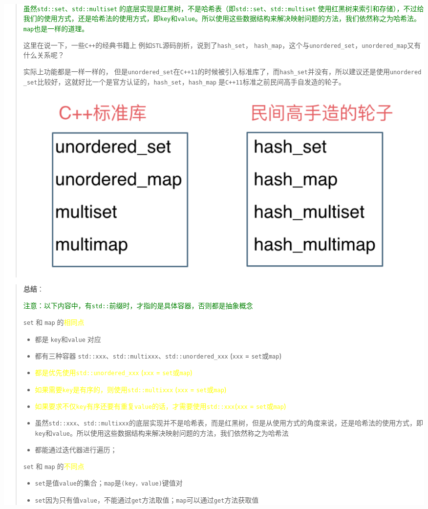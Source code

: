 > <font color="green">虽然`std::set`、`std::multiset` 的底层实现是红黑树，不是哈希表（即`std::set`、`std::multiset` 使用红黑树来索引和存储），不过给我们的使用方式，还是哈希法的使用方式，即`key`和`value`。所以使用这些数据结构来解决映射问题的方法，我们依然称之为哈希法。 `map`也是一样的道理。</font>
>
> 
> 这里在说一下，一些`C++`的经典书籍上 例如`STL`源码剖析，说到了`hash_set`， `hash_map`，这个与`unordered_set`，`unordered_map`又有什么关系呢？
>
> 
> 实际上功能都是一样一样的， 但是`unordered_set`在`C++11`的时候被引入标准库了，而`hash_set`并没有，所以建议还是使用`unordered_set`比较好，这就好比一个是官方认证的，`hash_set`，`hash_map` 是`C++11`标准之前民间高手自发造的轮子。
>
> 
> <div align=center>
> <img src="./images/hash_table_8.jpg" style="zoom:100%;"/>
> </div>
> 

> **总结**：
>
> <font color="green">注意：以下内容中，有`std::`前缀时，才指的是具体容器，否则都是抽象概念</font>
>
> `set` 和 `map` 的<font color="yellow">相同点</font>
> 
> * 都是 `key`和`value` 对应
> 
> * 都有三种容器 `std::xxx`、`std::multixxx`、`std::unordered_xxx` (`xxx` = `set`或`map`)
> 
> * <font color="yellow">都是优先使用`std::unordered_xxx` (`xxx` = `set`或`map`)</font>
>
> * <font color="yellow">如果需要`key`是有序的，则使用`std::multixxx` (`xxx` = `set`或`map`)</font>
>
> * <font color="yellow">如果要求不仅`key`有序还要有重复`value`的话，才需要使用`std::xxx`(`xxx` = `set`或`map`)</font>
>
> * 虽然`std::xxx`、`std::multixxx`的底层实现并不是哈希表，而是红黑树，但是从使用方式的角度来说，还是哈希法的使用方式，即`key`和`value`。所以使用这些数据结构来解决映射问题的方法，我们依然称之为哈希法
>
> * 都能通过迭代器进行遍历；
>
> 
> `set` 和 `map` 的<font color="yellow">不同点</font>
>
> * `set`是值`value`的集合；`map`是`(key，value)`键值对
> 
> * `set`因为只有值`value`，不能通过`get`方法取值；`map`可以通过`get`方法获取值